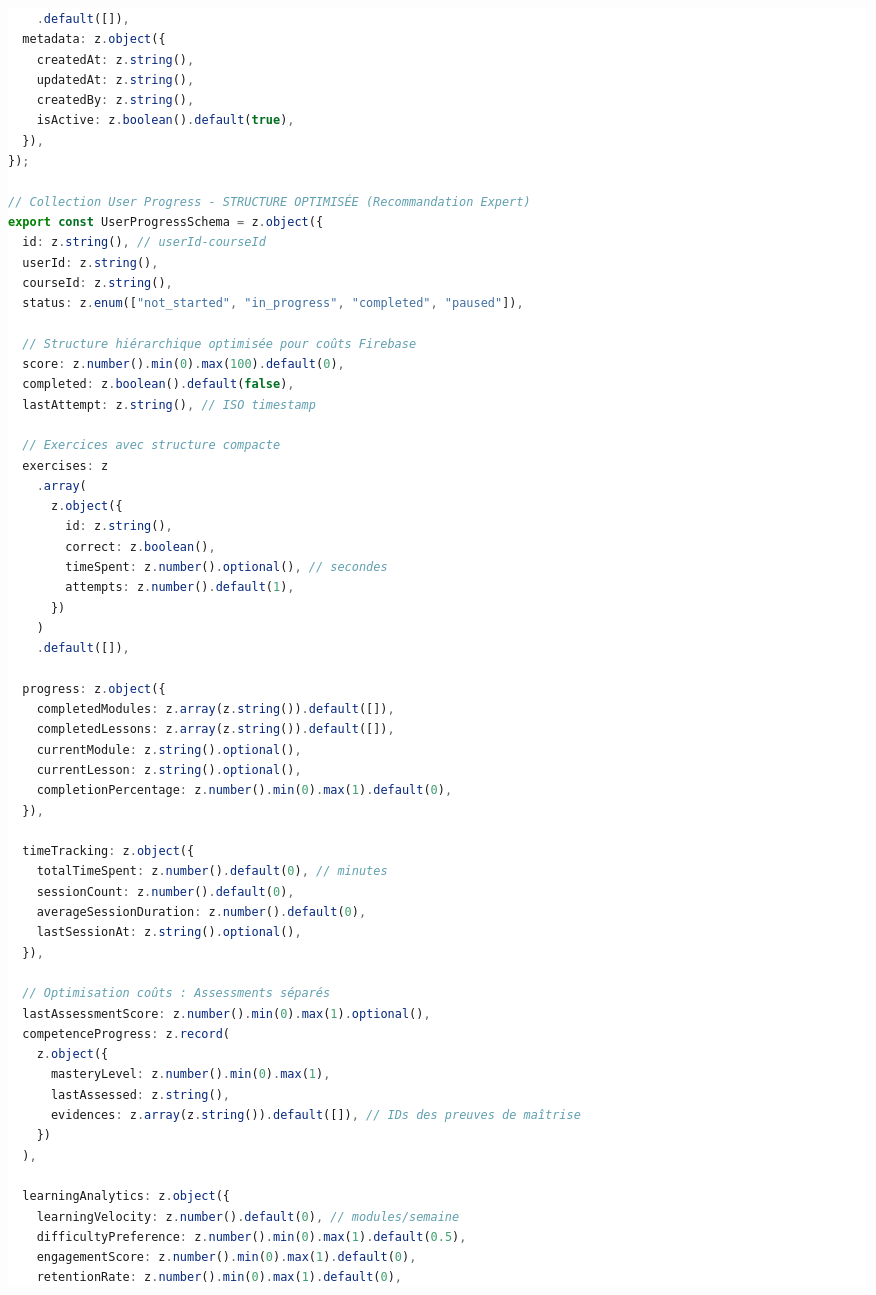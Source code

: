 ```ts
    .default([]),
  metadata: z.object({
    createdAt: z.string(),
    updatedAt: z.string(),
    createdBy: z.string(),
    isActive: z.boolean().default(true),
  }),
});

// Collection User Progress - STRUCTURE OPTIMISÉE (Recommandation Expert)
export const UserProgressSchema = z.object({
  id: z.string(), // userId-courseId
  userId: z.string(),
  courseId: z.string(),
  status: z.enum(["not_started", "in_progress", "completed", "paused"]),

  // Structure hiérarchique optimisée pour coûts Firebase
  score: z.number().min(0).max(100).default(0),
  completed: z.boolean().default(false),
  lastAttempt: z.string(), // ISO timestamp

  // Exercices avec structure compacte
  exercises: z
    .array(
      z.object({
        id: z.string(),
        correct: z.boolean(),
        timeSpent: z.number().optional(), // secondes
        attempts: z.number().default(1),
      })
    )
    .default([]),

  progress: z.object({
    completedModules: z.array(z.string()).default([]),
    completedLessons: z.array(z.string()).default([]),
    currentModule: z.string().optional(),
    currentLesson: z.string().optional(),
    completionPercentage: z.number().min(0).max(1).default(0),
  }),

  timeTracking: z.object({
    totalTimeSpent: z.number().default(0), // minutes
    sessionCount: z.number().default(0),
    averageSessionDuration: z.number().default(0),
    lastSessionAt: z.string().optional(),
  }),

  // Optimisation coûts : Assessments séparés
  lastAssessmentScore: z.number().min(0).max(1).optional(),
  competenceProgress: z.record(
    z.object({
      masteryLevel: z.number().min(0).max(1),
      lastAssessed: z.string(),
      evidences: z.array(z.string()).default([]), // IDs des preuves de maîtrise
    })
  ),

  learningAnalytics: z.object({
    learningVelocity: z.number().default(0), // modules/semaine
    difficultyPreference: z.number().min(0).max(1).default(0.5),
    engagementScore: z.number().min(0).max(1).default(0),
    retentionRate: z.number().min(0).max(1).default(0),
```